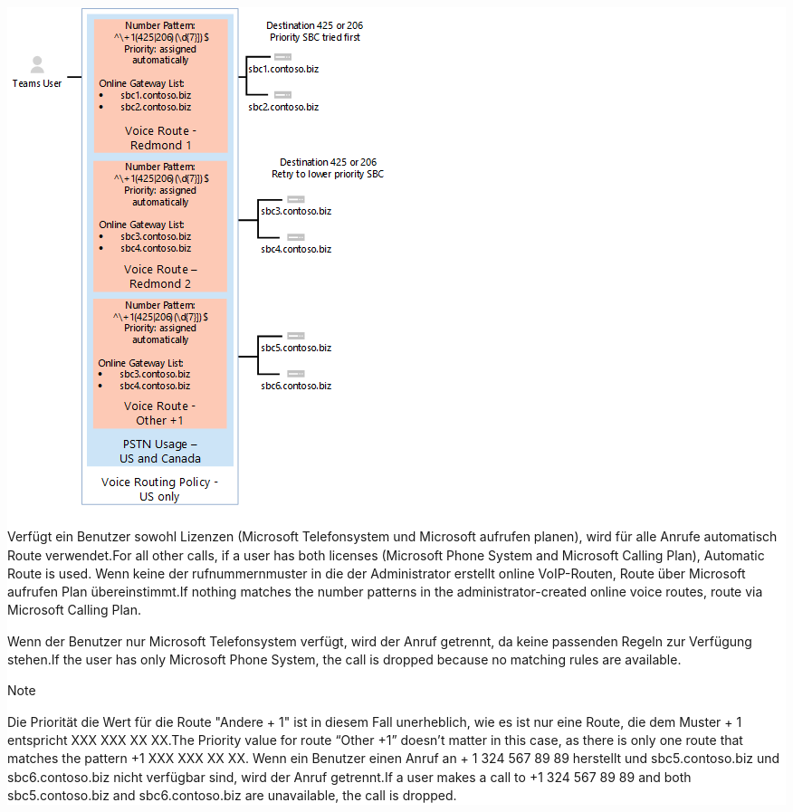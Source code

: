 ![Zeigt VoIP-routing-Richtlinie mit einer dritten route](../../media/ConfigDirectRouting-VoiceRoutingPolicywith3rdroute.png)

<span data-ttu-id="03ec8-297">Verfügt ein Benutzer sowohl Lizenzen (Microsoft Telefonsystem und Microsoft aufrufen planen), wird für alle Anrufe automatisch Route verwendet.</span><span class="sxs-lookup"><span data-stu-id="03ec8-297">For all other calls, if a user has both licenses (Microsoft Phone System and Microsoft Calling Plan), Automatic Route is used.</span></span> <span data-ttu-id="03ec8-298">Wenn keine der rufnummernmuster in die der Administrator erstellt online VoIP-Routen, Route über Microsoft aufrufen Plan übereinstimmt.</span><span class="sxs-lookup"><span data-stu-id="03ec8-298">If nothing matches the number patterns in the administrator-created online voice routes, route via Microsoft Calling Plan.</span></span>

<span data-ttu-id="03ec8-299">Wenn der Benutzer nur Microsoft Telefonsystem verfügt, wird der Anruf getrennt, da keine passenden Regeln zur Verfügung stehen.</span><span class="sxs-lookup"><span data-stu-id="03ec8-299">If the user has only Microsoft Phone System, the call is dropped because no matching rules are available.</span></span>

  > [!NOTE]
  > <span data-ttu-id="03ec8-300">Die Priorität die Wert für die Route "Andere + 1" ist in diesem Fall unerheblich, wie es ist nur eine Route, die dem Muster + 1 entspricht XXX XXX XX XX.</span><span class="sxs-lookup"><span data-stu-id="03ec8-300">The Priority value for route “Other +1” doesn’t matter in this case, as there is only one route that matches the pattern +1 XXX XXX XX XX.</span></span> <span data-ttu-id="03ec8-301">Wenn ein Benutzer einen Anruf an + 1 324 567 89 89 herstellt und sbc5.contoso.biz und sbc6.contoso.biz nicht verfügbar sind, wird der Anruf getrennt.</span><span class="sxs-lookup"><span data-stu-id="03ec8-301">If a user makes a call to +1 324 567 89 89 and both sbc5.contoso.biz and sbc6.contoso.biz are unavailable, the call is dropped.</span></span>
